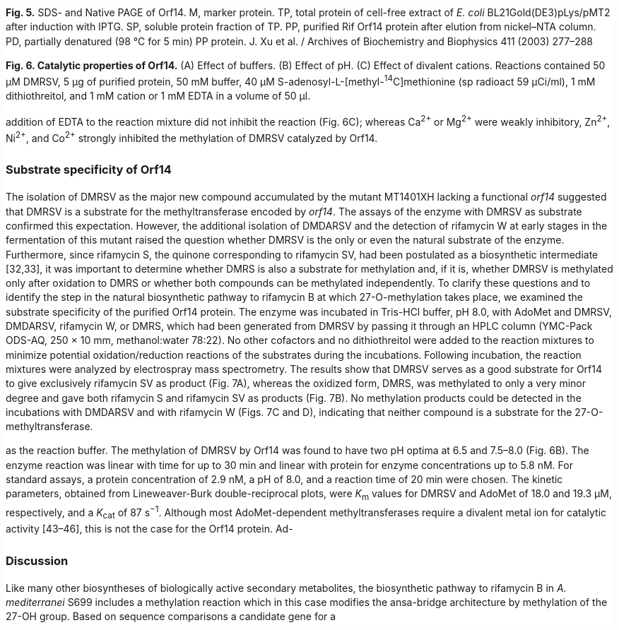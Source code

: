 **Fig. 5.** SDS- and Native PAGE of Orf14. M, marker protein. TP, total protein of cell-free extract of *E. coli* BL21Gold(DE3)pLys/pMT2 after induction with IPTG. SP, soluble protein fraction of TP. PP, purified Rif Orf14 protein after elution from nickel–NTA column. PD, partially denatured (98 °C for 5 min) PP protein.
J. Xu et al. / Archives of Biochemistry and Biophysics 411 (2003) 277–288

**Fig. 6. Catalytic properties of Orf14.** (A) Effect of buffers. (B) Effect of pH. (C) Effect of divalent cations. Reactions contained 50 μM DMRSV, 5 μg of purified protein, 50 mM buffer, 40 μM S-adenosyl-L-[methyl-<sup>14</sup>C]methionine (sp radioact 59 μCi/ml), 1 mM dithiothreitol, and 1 mM cation or 1 mM EDTA in a volume of 50 μl.

addition of EDTA to the reaction mixture did not inhibit the reaction (Fig. 6C); whereas Ca<sup>2+</sup> or Mg<sup>2+</sup> were weakly inhibitory, Zn<sup>2+</sup>, Ni<sup>2+</sup>, and Co<sup>2+</sup> strongly inhibited the methylation of DMRSV catalyzed by Orf14.

### Substrate specificity of Orf14

The isolation of DMRSV as the major new compound accumulated by the mutant MT1401XH lacking a functional *orf14* suggested that DMRSV is a substrate for the methyltransferase encoded by *orf14*. The assays of the enzyme with DMRSV as substrate confirmed this expectation. However, the additional isolation of DMDARSV and the detection of rifamycin W at early stages in the fermentation of this mutant raised the question whether DMRSV is the only or even the natural substrate of the enzyme. Furthermore, since rifamycin S, the quinone corresponding to rifamycin SV, had been postulated as a biosynthetic intermediate [32,33], it was important to determine whether DMRS is also a substrate for methylation and, if it is, whether DMRSV is methylated only after oxidation to DMRS or whether both compounds can be methylated independently. To clarify these questions and to identify the step in the natural biosynthetic pathway to rifamycin B at which 27-O-methylation takes place, we examined the substrate specificity of the purified Orf14 protein. The enzyme was incubated in Tris-HCl buffer, pH 8.0, with AdoMet and DMRSV, DMDARSV, rifamycin W, or DMRS, which had been generated from DMRSV by passing it through an HPLC column (YMC-Pack ODS-AQ, 250 × 10 mm, methanol:water 78:22). No other cofactors and no dithiothreitol were added to the reaction mixtures to minimize potential oxidation/reduction reactions of the substrates during the incubations. Following incubation, the reaction mixtures were analyzed by electrospray mass spectrometry. The results show that DMRSV serves as a good substrate for Orf14 to give exclusively rifamycin SV as product (Fig. 7A), whereas the oxidized form, DMRS, was methylated to only a very minor degree and gave both rifamycin S and rifamycin SV as products (Fig. 7B). No methylation products could be detected in the incubations with DMDARSV and with rifamycin W (Figs. 7C and D), indicating that neither compound is a substrate for the 27-O-methyltransferase.

as the reaction buffer. The methylation of DMRSV by Orf14 was found to have two pH optima at 6.5 and 7.5–8.0 (Fig. 6B). The enzyme reaction was linear with time for up to 30 min and linear with protein for enzyme concentrations up to 5.8 nM. For standard assays, a protein concentration of 2.9 nM, a pH of 8.0, and a reaction time of 20 min were chosen. The kinetic parameters, obtained from Lineweaver-Burk double-reciprocal plots, were *K*<sub>m</sub> values for DMRSV and AdoMet of 18.0 and 19.3 μM, respectively, and a *K*<sub>cat</sub> of 87 s<sup>−1</sup>. Although most AdoMet-dependent methyltransferases require a divalent metal ion for catalytic activity [43–46], this is not the case for the Orf14 protein. Ad-

### Discussion

Like many other biosyntheses of biologically active secondary metabolites, the biosynthetic pathway to rifamycin B in *A. mediterranei* S699 includes a methylation reaction which in this case modifies the ansa-bridge architecture by methylation of the 27-OH group. Based on sequence comparisons a candidate gene for a
